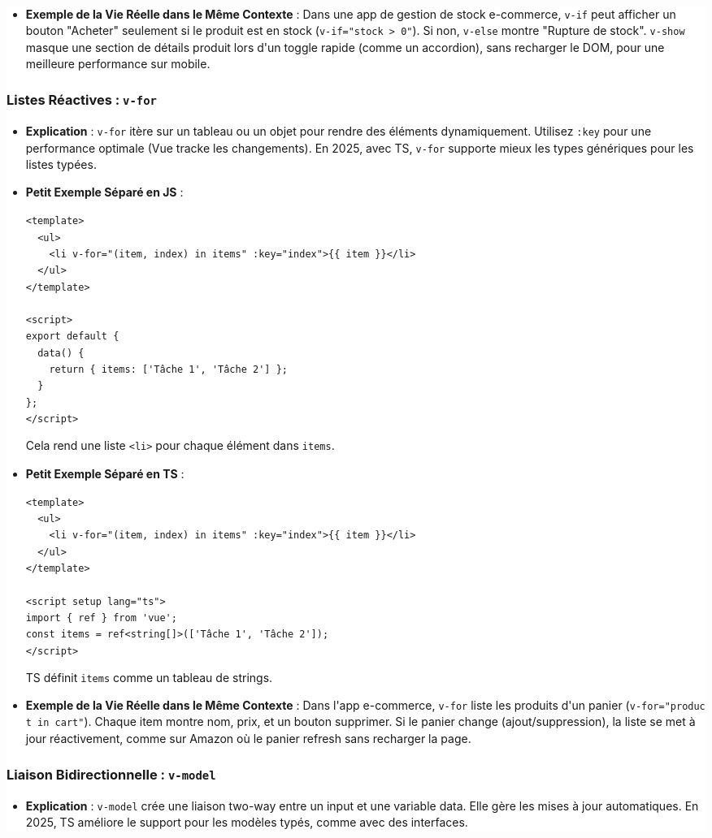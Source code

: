 - **Exemple de la Vie Réelle dans le Même Contexte** : Dans une app de gestion de stock e-commerce, `v-if` peut afficher un bouton "Acheter" seulement si le produit est en stock (`v-if="stock > 0"`). Si non, `v-else` montre "Rupture de stock". `v-show` masque une section de détails produit lors d'un toggle rapide (comme un accordion), sans recharger le DOM, pour une meilleure performance sur mobile.

### Listes Réactives : `v-for`

- **Explication** : `v-for` itère sur un tableau ou un objet pour rendre des éléments dynamiquement. Utilisez `:key` pour une performance optimale (Vue tracke les changements). En 2025, avec TS, `v-for` supporte mieux les types génériques pour les listes typées.

- **Petit Exemple Séparé en JS** :
  ```vue
  <template>
    <ul>
      <li v-for="(item, index) in items" :key="index">{{ item }}</li>
    </ul>
  </template>

  <script>
  export default {
    data() {
      return { items: ['Tâche 1', 'Tâche 2'] };
    }
  };
  </script>
  ```
  Cela rend une liste `<li>` pour chaque élément dans `items`.

- **Petit Exemple Séparé en TS** :
  ```vue
  <template>
    <ul>
      <li v-for="(item, index) in items" :key="index">{{ item }}</li>
    </ul>
  </template>

  <script setup lang="ts">
  import { ref } from 'vue';
  const items = ref<string[]>(['Tâche 1', 'Tâche 2']);
  </script>
  ```
  TS définit `items` comme un tableau de strings.

- **Exemple de la Vie Réelle dans le Même Contexte** : Dans l'app e-commerce, `v-for` liste les produits d'un panier (`v-for="product in cart"`). Chaque item montre nom, prix, et un bouton supprimer. Si le panier change (ajout/suppression), la liste se met à jour réactivement, comme sur Amazon où le panier refresh sans recharger la page.

### Liaison Bidirectionnelle : `v-model`

- **Explication** : `v-model` crée une liaison two-way entre un input et une variable data. Elle gère les mises à jour automatiques. En 2025, TS améliore le support pour les modèles typés, comme avec des interfaces.
